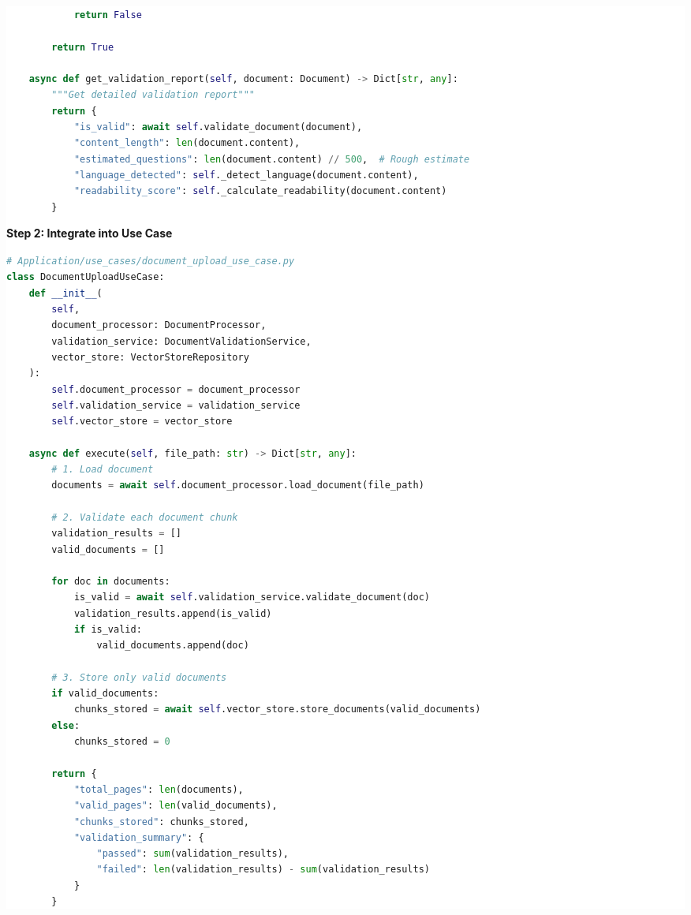 ```python
            return False

        return True

    async def get_validation_report(self, document: Document) -> Dict[str, any]:
        """Get detailed validation report"""
        return {
            "is_valid": await self.validate_document(document),
            "content_length": len(document.content),
            "estimated_questions": len(document.content) // 500,  # Rough estimate
            "language_detected": self._detect_language(document.content),
            "readability_score": self._calculate_readability(document.content)
        }
```

**Step 2: Integrate into Use Case**
```python
# Application/use_cases/document_upload_use_case.py
class DocumentUploadUseCase:
    def __init__(
        self,
        document_processor: DocumentProcessor,
        validation_service: DocumentValidationService,
        vector_store: VectorStoreRepository
    ):
        self.document_processor = document_processor
        self.validation_service = validation_service
        self.vector_store = vector_store

    async def execute(self, file_path: str) -> Dict[str, any]:
        # 1. Load document
        documents = await self.document_processor.load_document(file_path)

        # 2. Validate each document chunk
        validation_results = []
        valid_documents = []

        for doc in documents:
            is_valid = await self.validation_service.validate_document(doc)
            validation_results.append(is_valid)
            if is_valid:
                valid_documents.append(doc)

        # 3. Store only valid documents
        if valid_documents:
            chunks_stored = await self.vector_store.store_documents(valid_documents)
        else:
            chunks_stored = 0

        return {
            "total_pages": len(documents),
            "valid_pages": len(valid_documents),
            "chunks_stored": chunks_stored,
            "validation_summary": {
                "passed": sum(validation_results),
                "failed": len(validation_results) - sum(validation_results)
            }
        }
```
